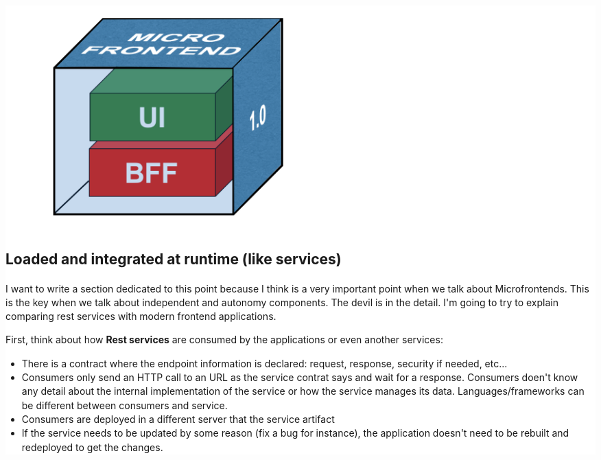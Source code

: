 <img src="/images/microfrontends/structure-basic.png" alt="basic structure" title="Microfrontend Basic Structure" width="480" height="320" />

<br>

## Loaded and integrated at runtime (like services)

I want to write a section dedicated to this point because I think is a very important point when we talk about Microfrontends. This is the key when we talk about independent and autonomy components. The devil is in the detail. I'm going to try to explain comparing rest services with modern frontend applications.

First, think about how **Rest services** are consumed by the applications or even another services:

- There is a contract where the endpoint information is declared: request, response, security if needed, etc...
- Consumers only send an HTTP call to an URL as the service contrat says and wait for a response. Consumers doen't know any detail about the internal implementation of the service or how the service manages its data. Languages/frameworks can be different between consumers and service.
- Consumers are deployed in a different server that the service artifact
- If the service needs to be updated by some reason (fix a bug for instance), the application doesn't need to be rebuilt and redeployed to get the changes.
